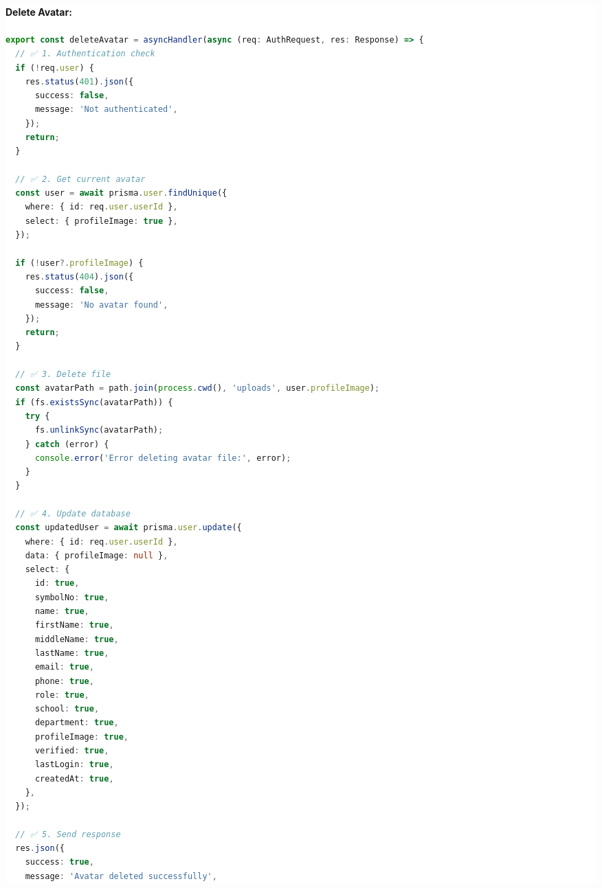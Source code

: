 #### Delete Avatar:
```typescript
export const deleteAvatar = asyncHandler(async (req: AuthRequest, res: Response) => {
  // ✅ 1. Authentication check
  if (!req.user) {
    res.status(401).json({
      success: false,
      message: 'Not authenticated',
    });
    return;
  }

  // ✅ 2. Get current avatar
  const user = await prisma.user.findUnique({
    where: { id: req.user.userId },
    select: { profileImage: true },
  });

  if (!user?.profileImage) {
    res.status(404).json({
      success: false,
      message: 'No avatar found',
    });
    return;
  }

  // ✅ 3. Delete file
  const avatarPath = path.join(process.cwd(), 'uploads', user.profileImage);
  if (fs.existsSync(avatarPath)) {
    try {
      fs.unlinkSync(avatarPath);
    } catch (error) {
      console.error('Error deleting avatar file:', error);
    }
  }

  // ✅ 4. Update database
  const updatedUser = await prisma.user.update({
    where: { id: req.user.userId },
    data: { profileImage: null },
    select: {
      id: true,
      symbolNo: true,
      name: true,
      firstName: true,
      middleName: true,
      lastName: true,
      email: true,
      phone: true,
      role: true,
      school: true,
      department: true,
      profileImage: true,
      verified: true,
      lastLogin: true,
      createdAt: true,
    },
  });

  // ✅ 5. Send response
  res.json({
    success: true,
    message: 'Avatar deleted successfully',
```